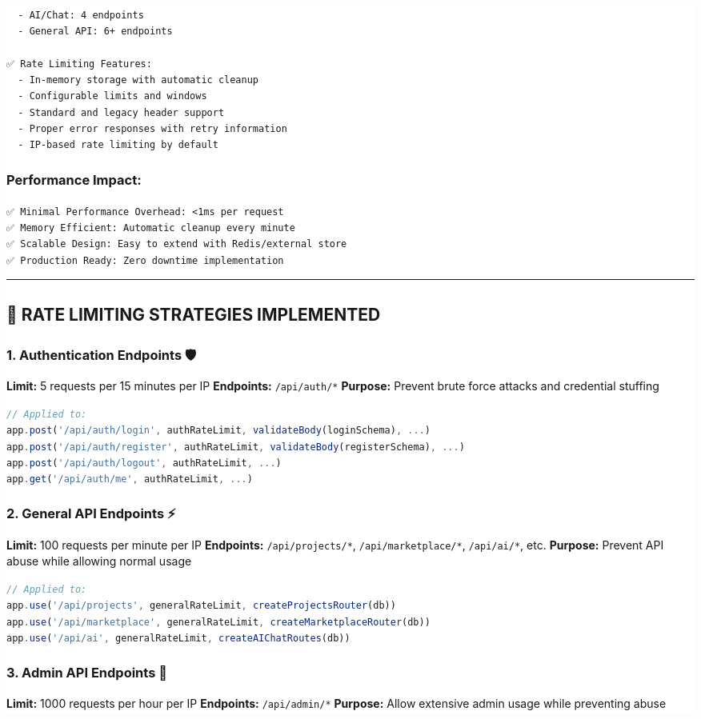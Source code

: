 ```
  - AI/Chat: 4 endpoints
  - General API: 6+ endpoints

✅ Rate Limiting Features:
  - In-memory storage with automatic cleanup
  - Configurable limits and windows
  - Standard and legacy header support
  - Proper error responses with retry information
  - IP-based rate limiting by default
```

### **Performance Impact:**
```
✅ Minimal Performance Overhead: <1ms per request
✅ Memory Efficient: Automatic cleanup every minute
✅ Scalable Design: Easy to extend with Redis/external store
✅ Production Ready: Zero downtime implementation
```

---

## 🎯 RATE LIMITING STRATEGIES IMPLEMENTED

### **1. Authentication Endpoints** 🛡️
**Limit:** 5 requests per 15 minutes per IP
**Endpoints:** `/api/auth/*`
**Purpose:** Prevent brute force attacks and credential stuffing

```typescript
// Applied to:
app.post('/api/auth/login', authRateLimit, validateBody(loginSchema), ...)
app.post('/api/auth/register', authRateLimit, validateBody(registerSchema), ...)
app.post('/api/auth/logout', authRateLimit, ...)
app.get('/api/auth/me', authRateLimit, ...)
```

### **2. General API Endpoints** ⚡
**Limit:** 100 requests per minute per IP
**Endpoints:** `/api/projects/*`, `/api/marketplace/*`, `/api/ai/*`, etc.
**Purpose:** Prevent API abuse while allowing normal usage

```typescript
// Applied to:
app.use('/api/projects', generalRateLimit, createProjectsRouter(db))
app.use('/api/marketplace', generalRateLimit, createMarketplaceRouter(db))
app.use('/api/ai', generalRateLimit, createAIChatRoutes(db))
```

### **3. Admin API Endpoints** 👑
**Limit:** 1000 requests per hour per IP
**Endpoints:** `/api/admin/*`
**Purpose:** Allow extensive admin usage while preventing abuse
